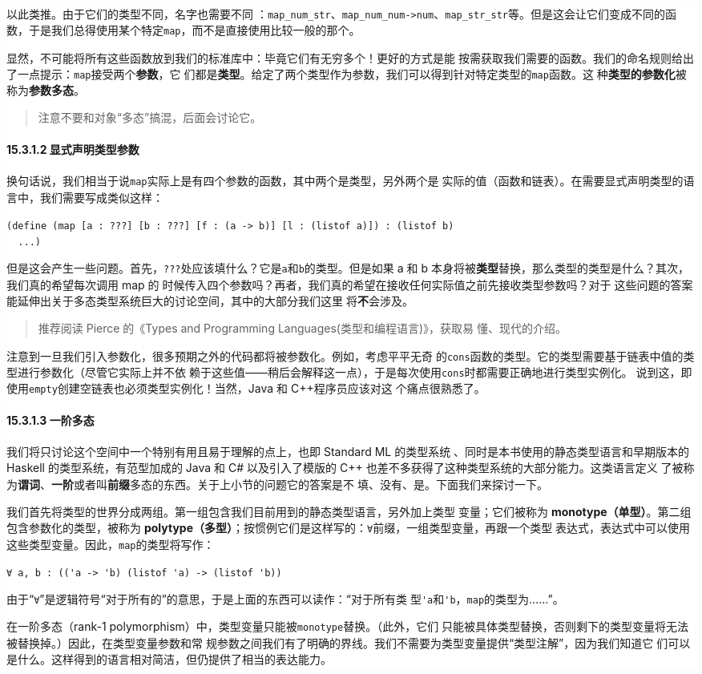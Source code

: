 以此类推。由于它们的类型不同，名字也需要不同
：`map_num_str`、`map_num_num->num`、`map_str_str`等。但是这会让它们变成不同的函
数，于是我们总得使用某个特定`map`，而不是直接使用比较一般的那个。

显然，不可能将所有这些函数放到我们的标准库中：毕竟它们有无穷多个！更好的方式是能
按需获取我们需要的函数。我们的命名规则给出了一点提示：`map`接受两个**参数**，它
们都是**类型**。给定了两个类型作为参数，我们可以得到针对特定类型的`map`函数。这
种**类型的参数化**被称为**参数多态**。

> 注意不要和对象“多态”搞混，后面会讨论它。

#### 15.3.1.2 显式声明类型参数

换句话说，我们相当于说`map`实际上是有四个参数的函数，其中两个是类型，另外两个是
实际的值（函数和链表）。在需要显式声明类型的语言中，我们需要写成类似这样：

```Racket
(define (map [a : ???] [b : ???] [f : (a -> b)] [l : (listof a)]) : (listof b)
  ...)
```

但是这会产生一些问题。首先，`???`处应该填什么？它是`a`和`b`的类型。但是如果 a 和
b 本身将被**类型**替换，那么类型的类型是什么？其次，我们真的希望每次调用 map 的
时候传入四个参数吗？再者，我们真的希望在接收任何实际值之前先接收类型参数吗？对于
这些问题的答案能延伸出关于多态类型系统巨大的讨论空间，其中的大部分我们这里
将**不**会涉及。

> 推荐阅读 Pierce 的《Types and Programming Languages(类型和编程语言)》，获取易
> 懂、现代的介绍。

注意到一旦我们引入参数化，很多预期之外的代码都将被参数化。例如，考虑平平无奇
的`cons`函数的类型。它的类型需要基于链表中值的类型进行参数化（尽管它实际上并不依
赖于这些值——稍后会解释这一点），于是每次使用`cons`时都需要正确地进行类型实例化。
说到这，即使用`empty`创建空链表也必须类型实例化！当然，Java 和 C++程序员应该对这
个痛点很熟悉了。

#### 15.3.1.3 一阶多态

我们将只讨论这个空间中一个特别有用且易于理解的点上，也即 Standard ML 的类型系统
、同时是本书使用的静态类型语言和早期版本的 Haskell 的类型系统，有范型加成的 Java
和 C# 以及引入了模版的 C++ 也差不多获得了这种类型系统的大部分能力。这类语言定义
了被称为**谓词**、**一阶**或者叫**前缀**多态的东西。关于上小节的问题它的答案是不
填、没有、是。下面我们来探讨一下。

我们首先将类型的世界分成两组。第一组包含我们目前用到的静态类型语言，另外加上类型
变量；它们被称为 **monotype（单型）**。第二组包含参数化的类型，被称为
**polytype（多型）**；按惯例它们是这样写的：`∀`前缀，一组类型变量，再跟一个类型
表达式，表达式中可以使用这些类型变量。因此，`map`的类型将写作：

```Racket
∀ a, b : (('a -> 'b) (listof 'a) -> (listof 'b))
```

由于“`∀`”是逻辑符号“对于所有的”的意思，于是上面的东西可以读作：“对于所有类
型`'a`和`'b`，`map`的类型为……”。

在一阶多态（rank-1 polymorphism）中，类型变量只能被`monotype`替换。（此外，它们
只能被具体类型替换，否则剩下的类型变量将无法被替换掉。）因此，在类型变量参数和常
规参数之间我们有了明确的界线。我们不需要为类型变量提供“类型注解”，因为我们知道它
们可以是什么。这样得到的语言相对简洁，但仍提供了相当的表达能力。
